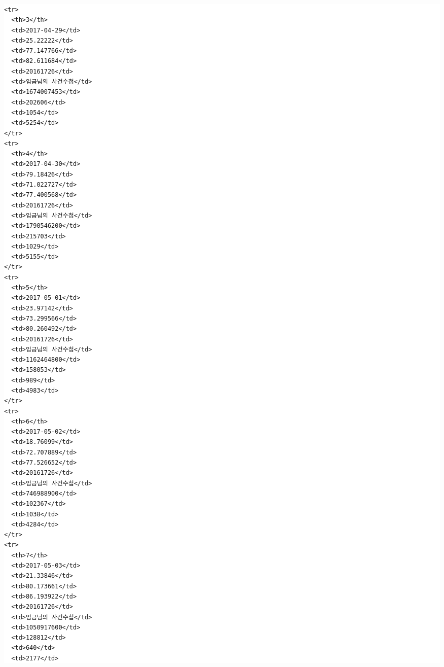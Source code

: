     <tr>
      <th>3</th>
      <td>2017-04-29</td>
      <td>25.22222</td>
      <td>77.147766</td>
      <td>82.611684</td>
      <td>20161726</td>
      <td>임금님의 사건수첩</td>
      <td>1674007453</td>
      <td>202606</td>
      <td>1054</td>
      <td>5254</td>
    </tr>
    <tr>
      <th>4</th>
      <td>2017-04-30</td>
      <td>79.18426</td>
      <td>71.022727</td>
      <td>77.400568</td>
      <td>20161726</td>
      <td>임금님의 사건수첩</td>
      <td>1790546200</td>
      <td>215703</td>
      <td>1029</td>
      <td>5155</td>
    </tr>
    <tr>
      <th>5</th>
      <td>2017-05-01</td>
      <td>23.97142</td>
      <td>73.299566</td>
      <td>80.260492</td>
      <td>20161726</td>
      <td>임금님의 사건수첩</td>
      <td>1162464800</td>
      <td>158053</td>
      <td>989</td>
      <td>4983</td>
    </tr>
    <tr>
      <th>6</th>
      <td>2017-05-02</td>
      <td>18.76099</td>
      <td>72.707889</td>
      <td>77.526652</td>
      <td>20161726</td>
      <td>임금님의 사건수첩</td>
      <td>746988900</td>
      <td>102367</td>
      <td>1038</td>
      <td>4284</td>
    </tr>
    <tr>
      <th>7</th>
      <td>2017-05-03</td>
      <td>21.33846</td>
      <td>80.173661</td>
      <td>86.193922</td>
      <td>20161726</td>
      <td>임금님의 사건수첩</td>
      <td>1050917600</td>
      <td>128812</td>
      <td>640</td>
      <td>2177</td>